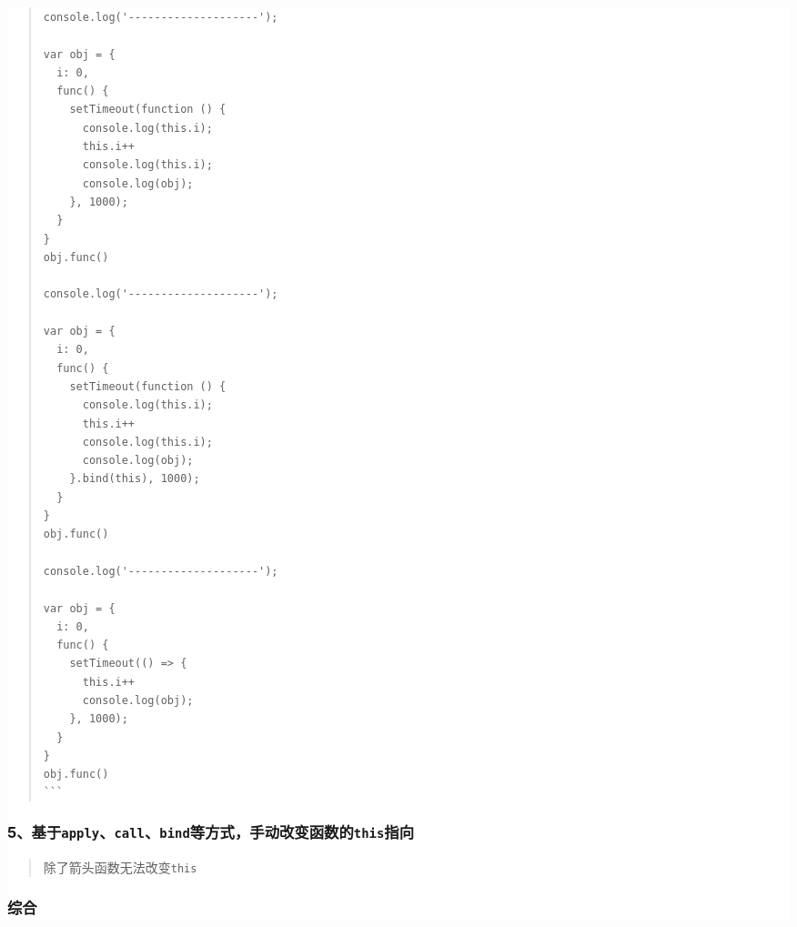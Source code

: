 >     
>     console.log('--------------------');
>     
>     var obj = {
>       i: 0,
>       func() {
>         setTimeout(function () {
>           console.log(this.i);
>           this.i++
>           console.log(this.i);
>           console.log(obj);
>         }, 1000);
>       }
>     }
>     obj.func()
>     
>     console.log('--------------------');
>     
>     var obj = {
>       i: 0,
>       func() {
>         setTimeout(function () {
>           console.log(this.i);
>           this.i++
>           console.log(this.i);
>           console.log(obj);
>         }.bind(this), 1000);
>       }
>     }
>     obj.func()
>     
>     console.log('--------------------');
>     
>     var obj = {
>       i: 0,
>       func() {
>         setTimeout(() => {
>           this.i++
>           console.log(obj);
>         }, 1000);
>       }
>     }
>     obj.func()
>     ```



### 5、基于`apply`、`call`、`bind`等方式，手动改变函数的`this`指向

> 除了箭头函数无法改变`this`



### 综合
